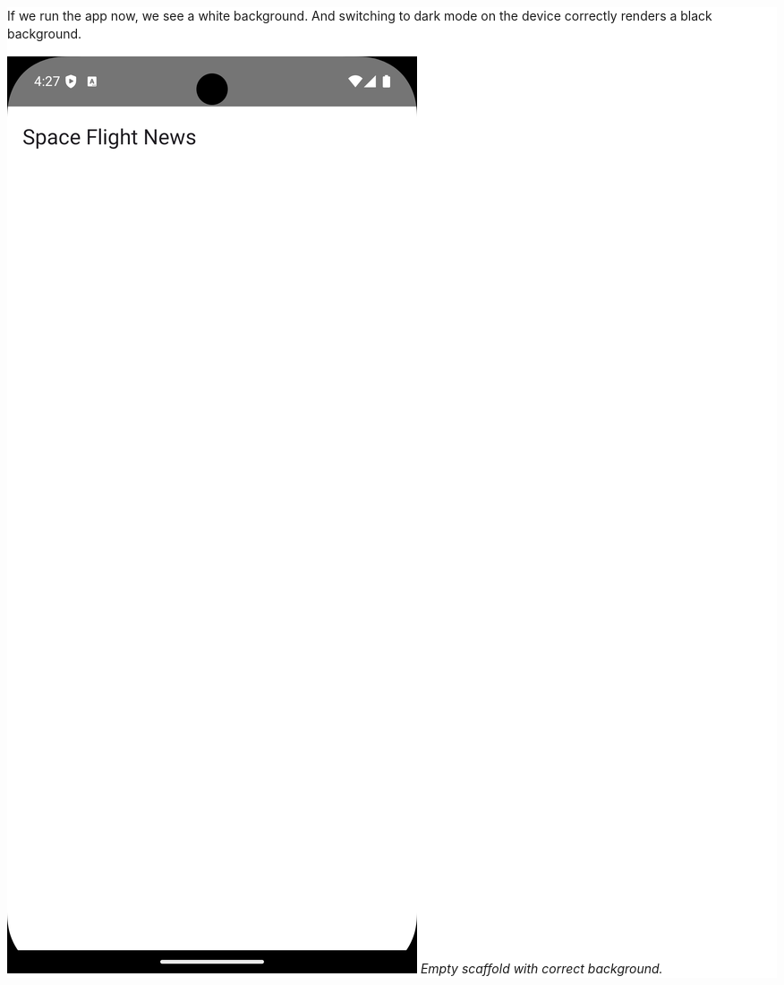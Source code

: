 
If we run the app now, we see a white background. And switching to dark mode on the device correctly renders a black background.


![Empty scaffold with correct background.](/assets/img/posts/compose/multiplatform/space-flight/part-1/custom_theme_android.png)
_Empty scaffold with correct background._
